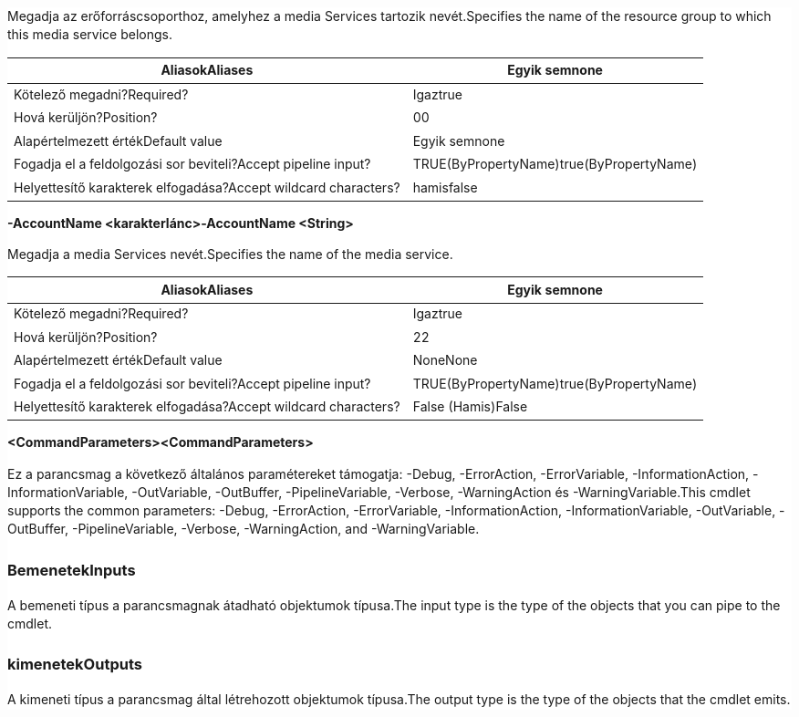<span data-ttu-id="f1b9f-298">Megadja az erőforráscsoporthoz, amelyhez a media Services tartozik nevét.</span><span class="sxs-lookup"><span data-stu-id="f1b9f-298">Specifies the name of the resource group to which this media service belongs.</span></span>

| <span data-ttu-id="f1b9f-299">Aliasok</span><span class="sxs-lookup"><span data-stu-id="f1b9f-299">Aliases</span></span> | <span data-ttu-id="f1b9f-300">Egyik sem</span><span class="sxs-lookup"><span data-stu-id="f1b9f-300">none</span></span> |
| --- | --- |
| <span data-ttu-id="f1b9f-301">Kötelező megadni?</span><span class="sxs-lookup"><span data-stu-id="f1b9f-301">Required?</span></span> |<span data-ttu-id="f1b9f-302">Igaz</span><span class="sxs-lookup"><span data-stu-id="f1b9f-302">true</span></span> |
| <span data-ttu-id="f1b9f-303">Hová kerüljön?</span><span class="sxs-lookup"><span data-stu-id="f1b9f-303">Position?</span></span> |<span data-ttu-id="f1b9f-304">0</span><span class="sxs-lookup"><span data-stu-id="f1b9f-304">0</span></span> |
| <span data-ttu-id="f1b9f-305">Alapértelmezett érték</span><span class="sxs-lookup"><span data-stu-id="f1b9f-305">Default value</span></span> |<span data-ttu-id="f1b9f-306">Egyik sem</span><span class="sxs-lookup"><span data-stu-id="f1b9f-306">none</span></span> |
| <span data-ttu-id="f1b9f-307">Fogadja el a feldolgozási sor beviteli?</span><span class="sxs-lookup"><span data-stu-id="f1b9f-307">Accept pipeline input?</span></span> |<span data-ttu-id="f1b9f-308">TRUE(ByPropertyName)</span><span class="sxs-lookup"><span data-stu-id="f1b9f-308">true(ByPropertyName)</span></span> |
| <span data-ttu-id="f1b9f-309">Helyettesítő karakterek elfogadása?</span><span class="sxs-lookup"><span data-stu-id="f1b9f-309">Accept wildcard characters?</span></span> |<span data-ttu-id="f1b9f-310">hamis</span><span class="sxs-lookup"><span data-stu-id="f1b9f-310">false</span></span> |

<span data-ttu-id="f1b9f-311">**-AccountName &lt;karakterlánc&gt;**</span><span class="sxs-lookup"><span data-stu-id="f1b9f-311">**-AccountName &lt;String&gt;**</span></span>

<span data-ttu-id="f1b9f-312">Megadja a media Services nevét.</span><span class="sxs-lookup"><span data-stu-id="f1b9f-312">Specifies the name of the media service.</span></span>

| <span data-ttu-id="f1b9f-313">Aliasok</span><span class="sxs-lookup"><span data-stu-id="f1b9f-313">Aliases</span></span> | <span data-ttu-id="f1b9f-314">Egyik sem</span><span class="sxs-lookup"><span data-stu-id="f1b9f-314">none</span></span> |
| --- | --- |
| <span data-ttu-id="f1b9f-315">Kötelező megadni?</span><span class="sxs-lookup"><span data-stu-id="f1b9f-315">Required?</span></span> |<span data-ttu-id="f1b9f-316">Igaz</span><span class="sxs-lookup"><span data-stu-id="f1b9f-316">true</span></span> |
| <span data-ttu-id="f1b9f-317">Hová kerüljön?</span><span class="sxs-lookup"><span data-stu-id="f1b9f-317">Position?</span></span> |<span data-ttu-id="f1b9f-318">2</span><span class="sxs-lookup"><span data-stu-id="f1b9f-318">2</span></span> |
| <span data-ttu-id="f1b9f-319">Alapértelmezett érték</span><span class="sxs-lookup"><span data-stu-id="f1b9f-319">Default value</span></span> |<span data-ttu-id="f1b9f-320">None</span><span class="sxs-lookup"><span data-stu-id="f1b9f-320">None</span></span> |
| <span data-ttu-id="f1b9f-321">Fogadja el a feldolgozási sor beviteli?</span><span class="sxs-lookup"><span data-stu-id="f1b9f-321">Accept pipeline input?</span></span> |<span data-ttu-id="f1b9f-322">TRUE(ByPropertyName)</span><span class="sxs-lookup"><span data-stu-id="f1b9f-322">true(ByPropertyName)</span></span> |
| <span data-ttu-id="f1b9f-323">Helyettesítő karakterek elfogadása?</span><span class="sxs-lookup"><span data-stu-id="f1b9f-323">Accept wildcard characters?</span></span> |<span data-ttu-id="f1b9f-324">False (Hamis)</span><span class="sxs-lookup"><span data-stu-id="f1b9f-324">False</span></span> |

<span data-ttu-id="f1b9f-325">**&lt;CommandParameters&gt;**</span><span class="sxs-lookup"><span data-stu-id="f1b9f-325">**&lt;CommandParameters&gt;**</span></span>

<span data-ttu-id="f1b9f-326">Ez a parancsmag a következő általános paramétereket támogatja: -Debug, -ErrorAction, -ErrorVariable, -InformationAction, -InformationVariable, -OutVariable, -OutBuffer, -PipelineVariable, -Verbose, -WarningAction és -WarningVariable.</span><span class="sxs-lookup"><span data-stu-id="f1b9f-326">This cmdlet supports the common parameters: -Debug, -ErrorAction, -ErrorVariable, -InformationAction, -InformationVariable, -OutVariable, -OutBuffer, -PipelineVariable, -Verbose, -WarningAction, and -WarningVariable.</span></span>

### <a name="inputs"></a><span data-ttu-id="f1b9f-327">Bemenetek</span><span class="sxs-lookup"><span data-stu-id="f1b9f-327">Inputs</span></span>
<span data-ttu-id="f1b9f-328">A bemeneti típus a parancsmagnak átadható objektumok típusa.</span><span class="sxs-lookup"><span data-stu-id="f1b9f-328">The input type is the type of the objects that you can pipe to the cmdlet.</span></span>

### <a name="outputs"></a><span data-ttu-id="f1b9f-329">kimenetek</span><span class="sxs-lookup"><span data-stu-id="f1b9f-329">Outputs</span></span>
<span data-ttu-id="f1b9f-330">A kimeneti típus a parancsmag által létrehozott objektumok típusa.</span><span class="sxs-lookup"><span data-stu-id="f1b9f-330">The output type is the type of the objects that the cmdlet emits.</span></span>
